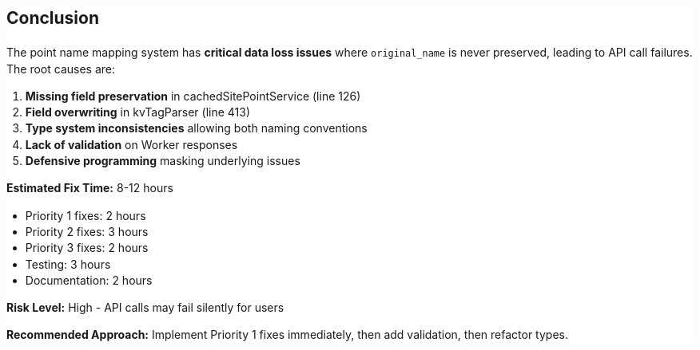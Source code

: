 
## Conclusion

The point name mapping system has **critical data loss issues** where `original_name` is never preserved, leading to API call failures. The root causes are:

1. **Missing field preservation** in cachedSitePointService (line 126)
2. **Field overwriting** in kvTagParser (line 413)
3. **Type system inconsistencies** allowing both naming conventions
4. **Lack of validation** on Worker responses
5. **Defensive programming** masking underlying issues

**Estimated Fix Time:** 8-12 hours
- Priority 1 fixes: 2 hours
- Priority 2 fixes: 3 hours
- Priority 3 fixes: 2 hours
- Testing: 3 hours
- Documentation: 2 hours

**Risk Level:** High - API calls may fail silently for users

**Recommended Approach:** Implement Priority 1 fixes immediately, then add validation, then refactor types.

